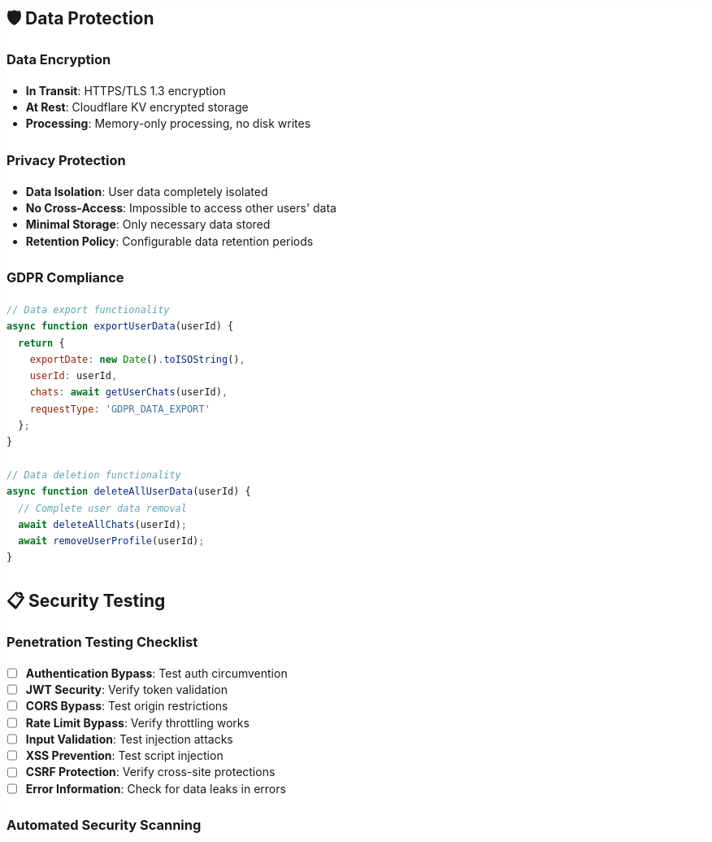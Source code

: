 ## 🛡️ Data Protection

### Data Encryption

- **In Transit**: HTTPS/TLS 1.3 encryption
- **At Rest**: Cloudflare KV encrypted storage
- **Processing**: Memory-only processing, no disk writes

### Privacy Protection

- **Data Isolation**: User data completely isolated
- **No Cross-Access**: Impossible to access other users' data
- **Minimal Storage**: Only necessary data stored
- **Retention Policy**: Configurable data retention periods

### GDPR Compliance

```javascript
// Data export functionality
async function exportUserData(userId) {
  return {
    exportDate: new Date().toISOString(),
    userId: userId,
    chats: await getUserChats(userId),
    requestType: 'GDPR_DATA_EXPORT'
  };
}

// Data deletion functionality
async function deleteAllUserData(userId) {
  // Complete user data removal
  await deleteAllChats(userId);
  await removeUserProfile(userId);
}
```

## 📋 Security Testing

### Penetration Testing Checklist

- [ ] **Authentication Bypass**: Test auth circumvention
- [ ] **JWT Security**: Verify token validation
- [ ] **CORS Bypass**: Test origin restrictions
- [ ] **Rate Limit Bypass**: Verify throttling works
- [ ] **Input Validation**: Test injection attacks
- [ ] **XSS Prevention**: Test script injection
- [ ] **CSRF Protection**: Verify cross-site protections
- [ ] **Error Information**: Check for data leaks in errors

### Automated Security Scanning
